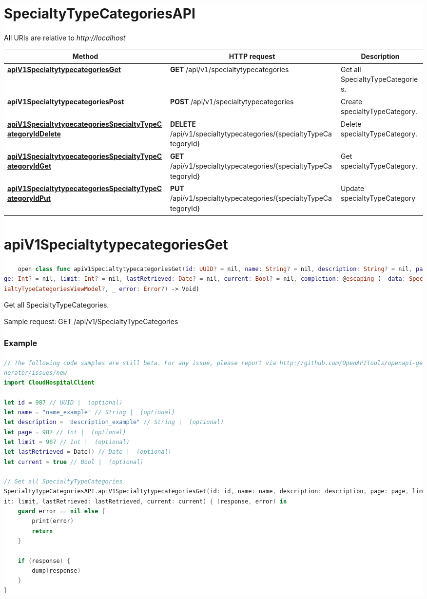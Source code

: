 # SpecialtyTypeCategoriesAPI

All URIs are relative to *http://localhost*

Method | HTTP request | Description
------------- | ------------- | -------------
[**apiV1SpecialtytypecategoriesGet**](SpecialtyTypeCategoriesAPI.md#apiv1specialtytypecategoriesget) | **GET** /api/v1/specialtytypecategories | Get all SpecialtyTypeCategories.
[**apiV1SpecialtytypecategoriesPost**](SpecialtyTypeCategoriesAPI.md#apiv1specialtytypecategoriespost) | **POST** /api/v1/specialtytypecategories | Create specialtyTypeCategory.
[**apiV1SpecialtytypecategoriesSpecialtyTypeCategoryIdDelete**](SpecialtyTypeCategoriesAPI.md#apiv1specialtytypecategoriesspecialtytypecategoryiddelete) | **DELETE** /api/v1/specialtytypecategories/{specialtyTypeCategoryId} | Delete specialtyTypeCategory.
[**apiV1SpecialtytypecategoriesSpecialtyTypeCategoryIdGet**](SpecialtyTypeCategoriesAPI.md#apiv1specialtytypecategoriesspecialtytypecategoryidget) | **GET** /api/v1/specialtytypecategories/{specialtyTypeCategoryId} | Get specialtyTypeCategory.
[**apiV1SpecialtytypecategoriesSpecialtyTypeCategoryIdPut**](SpecialtyTypeCategoriesAPI.md#apiv1specialtytypecategoriesspecialtytypecategoryidput) | **PUT** /api/v1/specialtytypecategories/{specialtyTypeCategoryId} | Update specialtyTypeCategory


# **apiV1SpecialtytypecategoriesGet**
```swift
    open class func apiV1SpecialtytypecategoriesGet(id: UUID? = nil, name: String? = nil, description: String? = nil, page: Int? = nil, limit: Int? = nil, lastRetrieved: Date? = nil, current: Bool? = nil, completion: @escaping (_ data: SpecialtyTypeCategoriesViewModel?, _ error: Error?) -> Void)
```

Get all SpecialtyTypeCategories.

Sample request:        GET /api/v1/SpecialtyTypeCategories

### Example 
```swift
// The following code samples are still beta. For any issue, please report via http://github.com/OpenAPITools/openapi-generator/issues/new
import CloudHospitalClient

let id = 987 // UUID |  (optional)
let name = "name_example" // String |  (optional)
let description = "description_example" // String |  (optional)
let page = 987 // Int |  (optional)
let limit = 987 // Int |  (optional)
let lastRetrieved = Date() // Date |  (optional)
let current = true // Bool |  (optional)

// Get all SpecialtyTypeCategories.
SpecialtyTypeCategoriesAPI.apiV1SpecialtytypecategoriesGet(id: id, name: name, description: description, page: page, limit: limit, lastRetrieved: lastRetrieved, current: current) { (response, error) in
    guard error == nil else {
        print(error)
        return
    }

    if (response) {
        dump(response)
    }
}
```
